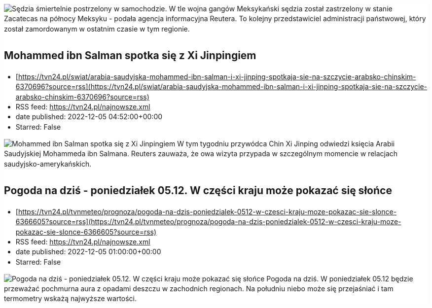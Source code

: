 <img alt="Sędzia śmiertelnie postrzelony w samochodzie. W tle wojna gangów" src="https://tvn24.pl/najnowsze/cdn-zdjecie-3jme63-zacatecas-meksyk-6375856/alternates/LANDSCAPE_1280" />
    Meksykański sędzia został zastrzelony w stanie Zacatecas na północy Meksyku - podała agencja informacyjna Reutera. To kolejny przedstawiciel administracji państwowej, który został zamordowanym w ostatnim czasie w tym regionie.

## Mohammed ibn Salman spotka się z Xi Jinpingiem
 - [https://tvn24.pl/swiat/arabia-saudyjska-mohammed-ibn-salman-i-xi-jinping-spotkaja-sie-na-szczycie-arabsko-chinskim-6370696?source=rss](https://tvn24.pl/swiat/arabia-saudyjska-mohammed-ibn-salman-i-xi-jinping-spotkaja-sie-na-szczycie-arabsko-chinskim-6370696?source=rss)
 - RSS feed: https://tvn24.pl/najnowsze.xml
 - date published: 2022-12-05 04:52:00+00:00
 - Starred: False

<img alt="Mohammed ibn Salman spotka się z Xi Jinpingiem " src="https://tvn24.pl/najnowsze/cdn-zdjecie-qkijst-muhammad-ibn-salman-6226462/alternates/LANDSCAPE_1280" />
    W tym tygodniu przywódca Chin Xi Jinping odwiedzi księcia Arabii Saudyjskiej Mohammeda ibn Salmana. Reuters zauważa, że owa wizyta przypada w szczególnym momencie w relacjach saudyjsko-amerykańskich.

## Pogoda na dziś - poniedziałek 05.12. W części kraju może pokazać się słońce
 - [https://tvn24.pl/tvnmeteo/prognoza/pogoda-na-dzis-poniedzialek-0512-w-czesci-kraju-moze-pokazac-sie-slonce-6366605?source=rss](https://tvn24.pl/tvnmeteo/prognoza/pogoda-na-dzis-poniedzialek-0512-w-czesci-kraju-moze-pokazac-sie-slonce-6366605?source=rss)
 - RSS feed: https://tvn24.pl/najnowsze.xml
 - date published: 2022-12-05 01:00:00+00:00
 - Starred: False

<img alt="Pogoda na dziś - poniedziałek 05.12. W części kraju może pokazać się słońce" src="https://tvn24.pl/tvnmeteo/najnowsze/cdn-zdjecie-z9ywcp-pogodnie-slonecznie-6366610/alternates/LANDSCAPE_1280" />
    Pogoda na dziś. W poniedziałek 05.12 będzie przeważać pochmurna aura z opadami deszczu w zachodnich regionach. Na południu niebo może się przejaśniać i tam termometry wskażą najwyższe wartości.
